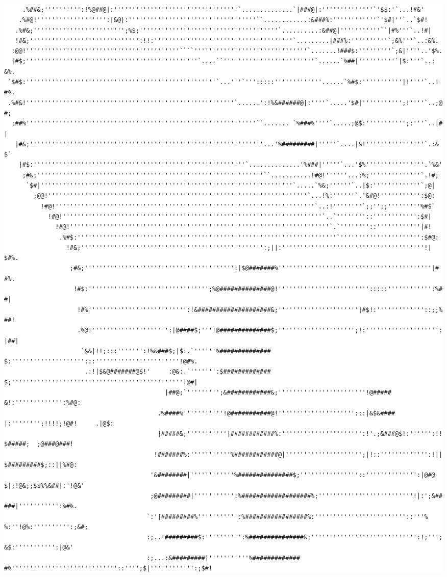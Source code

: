          .%##&;'''''''''':!%@##@|:''''''''''''''''''''''''''''''''''`..............`|###@|:''''''''''''''`'$$:'`...!#&'                                               
        .%#@!''''''''''''''''''':|&@|:'''''''''''''''''''''''''''''''''''``............:&###%:''''''''''''`'$#|''`..`$#!                                              
       .%#&;''''''''''''''''''''''''';%$;''''''''''''''''''''''''''''''''''''''`..........:&##@|'''''''''''``|#%'''`..!#|                                             
       !#&;'''''''''''''''''''''''''''''':!!:''''''''''''''''''''''''''''''''''''''`.........|###%:''''''''''`;&%'''`..:&%.                                           
      :@@!''''''''''''''''''''''''''''''''''''''''''````'''''''''''''''''''''''''''''''`.......!###$:'''''''''`;&|''''..'$%.                                          
      |#$;'''''''''''''''''''''''''''''''''''''''''''''''`....``'''''''''''''''''''''''''`......`%##|''''''''''`|$:'''`..:&%.                                         
     `$#$:''''''''''''''''''''''''''''''''''''''''''''''''''''`...'''`''':::::'''''''''''''......`%#$:'''''''''''|!''''`..!#%.                                        
     .%#&!'''''''''''''''''''''''''''''''''''''''''''''''''''''''''`......':!%&######@|:''''`.....'$#|''''''''''';!''''`..;@#;                                        
      ;##%'''''''''''''''''''''''''''''''''''''''''''''''''''''''''''''''``....... `%###%''''`.....;@$:''''''''''';:'''`..|#|                                         
       |#&;''''''''''''''''''''''''''''''''''''''''''''''''''''''''''''''''...'%#########|'''''`....|&!''''''''''''''''`.:&$`                                         
        |#$:''''''''''''''''''''''''''''''''''''''''''''''''''''''''''`..............'%###|'''''`...'$%''''''''''''''''.`%&'                                          
         ;#&;''''''''''''''''''''''''''''''''''''''''''''''''''''''''''''''``...........!#@!''''''...;%;''''''''''''''`.!#;                                           
          `$#|'''''''''''''''''''''''''''''''''''''''''''''''''''''''''''''''''''''`.....`%&;''''''`..|$:'''''''''''''`;@|                                            
            ;@@!'''''''''''''''''''''''''''''''''''''''''''''''''''''''''''''''''''''''`...!%:''''''`.'&#@!''''''''''':$@:                                            
              !#@!'''''''''''''''''''''''''''''''''''''''''''''''''''''''''''''''''''''''`..:!''''''''`;;'';;'''''''''%#$`                                            
                !#@!'''''''''''''''''''''''''''''''''''''''''''''''''''''''''''''''''''''''`..`''''''''::'''''''''''':$#|                                             
                  !#@!'''''''''''''''''''''''''''''''''''''''''''''''''''''''''''''''''''''''`.`''''''''::''''''''''''|#!                                             
                   .%#$:'''''''''''''''''''''''''''''''''''''''''''''''''''''''''''''''''''''''`'''''''''''''''''''''':$#@:                                           
                     !#&;'''''''''''''''''''''''''''''''''''''''''''''''''':;||:'''''''''''''''''''''''''''''''''''''''!|$#%.                                         
                      ;#&;''''''''''''''''''''''''''''''''''''''''':|$@#######%''''''''''''''''''''''''''''''''''''''''''|##%.                                        
                       !#$:''''''''''''''''''''''''''''''''';%@##############@!''''''''''''''''''''''''':::::'''''''''''':%##|                                        
                        !#%''''''''''''''''''''''''''':!&####################&;''''''''''''''''''''''|#$!:'''''''''''''::;;%##!                                       
                        .%@!''''''''''''''''''''':|@####$;'''!@##############$;''''''''''''''''''''';!:'''''''''''''''''''':|##|                                      
                         `&&|!!;:::''''''':!%&###$;|$:.`''''''%##############$:'''''''''''''''''''':::'''''''''''''''''''''''!@#%.                                    
                          .:!|$&@#######@$!'     :@&:.`''''''':$#############$;'''''''''''''''''''''''''''''''''''''''''''''''|@#|                                    
                                                |##@;`''''''''';&############&;''''''''''''''''''''''''!@#####&!:''''''''''''':%#@:                                   
                                              .%####%'''''''''''!@###########@!''''''''''''''''''''':::|&$&####|:'''''''';!!!!;!@#!     .|@$:                         
                                              |#####&;'''''''''''|############%:'''''''''''''''''''''':!'.;&###@$!:'''''':!!$#####;  ;@###@###!                       
                                             !#######%:'''''''''''%############@|''''''''''''''''''''';|!::''''''''''''':!||$#########$;::||%#@:                      
                                            '&########|''''''''''''%###############$;''''''''''''''''::'''''''''''''':|@#@$|;!@&;;$$%%&##|:'!@&'                      
                                            ;@#########|''''''''''':%###################%;''''''''''''''''''''''''''!|:';&#####|''''''''''':%#%.                      
                                           `:'|#########%''''''''''':%#################%:'''''''''''''''''''''''''::'''%%:''!@%:'''''''''':;&#;                       
                                           :;..!#########$:'''''''''':%###############&;''''''''''''''''''''''''''''':!;''';&$:''''''''''':|@&'                       
                                           :;...:&#########|'''''''''''%##############%'''''''''''''''''''''''''''''::'''';$|'''''''''''':;$#!                        